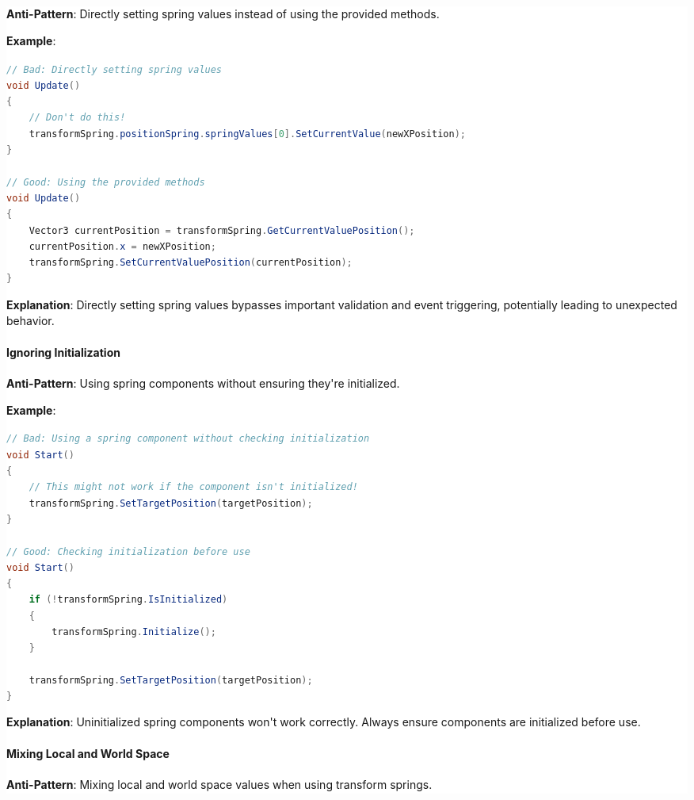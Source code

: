 **Anti-Pattern**: Directly setting spring values instead of using the provided methods.

**Example**:
```csharp
// Bad: Directly setting spring values
void Update()
{
    // Don't do this!
    transformSpring.positionSpring.springValues[0].SetCurrentValue(newXPosition);
}

// Good: Using the provided methods
void Update()
{
    Vector3 currentPosition = transformSpring.GetCurrentValuePosition();
    currentPosition.x = newXPosition;
    transformSpring.SetCurrentValuePosition(currentPosition);
}
```

**Explanation**: Directly setting spring values bypasses important validation and event triggering, potentially leading to unexpected behavior.

#### Ignoring Initialization

**Anti-Pattern**: Using spring components without ensuring they're initialized.

**Example**:
```csharp
// Bad: Using a spring component without checking initialization
void Start()
{
    // This might not work if the component isn't initialized!
    transformSpring.SetTargetPosition(targetPosition);
}

// Good: Checking initialization before use
void Start()
{
    if (!transformSpring.IsInitialized)
    {
        transformSpring.Initialize();
    }
    
    transformSpring.SetTargetPosition(targetPosition);
}
```

**Explanation**: Uninitialized spring components won't work correctly. Always ensure components are initialized before use.

#### Mixing Local and World Space

**Anti-Pattern**: Mixing local and world space values when using transform springs.
